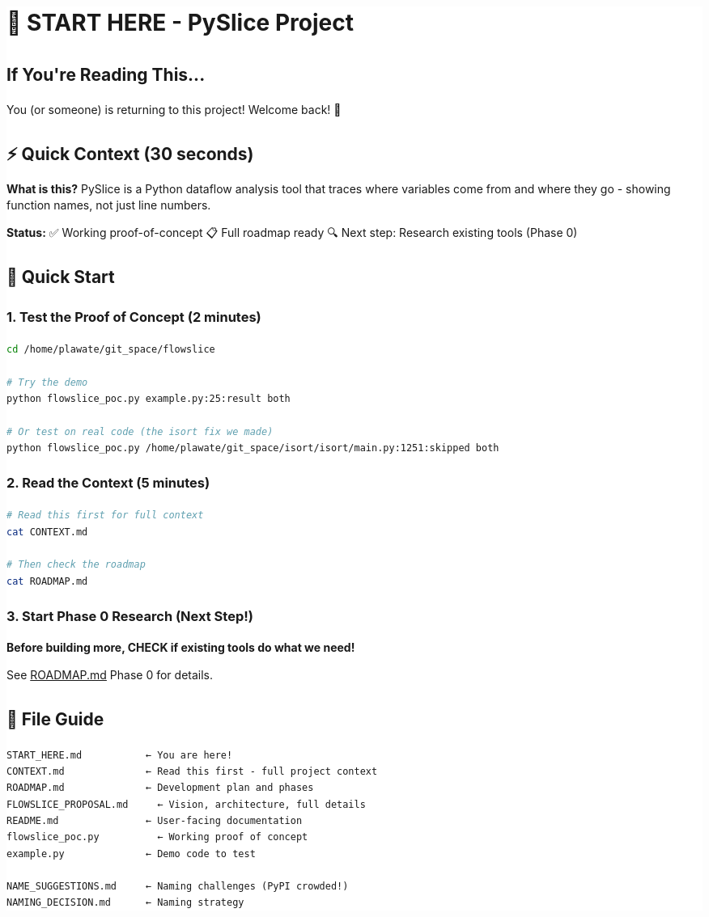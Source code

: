 # 👋 START HERE - PySlice Project

## If You're Reading This...

You (or someone) is returning to this project! Welcome back! 🎉

## ⚡ Quick Context (30 seconds)

**What is this?**
PySlice is a Python dataflow analysis tool that traces where variables come from and where they go - showing function names, not just line numbers.

**Status:**
✅ Working proof-of-concept
📋 Full roadmap ready
🔍 Next step: Research existing tools (Phase 0)

## 🚀 Quick Start

### 1. Test the Proof of Concept (2 minutes)

```bash
cd /home/plawate/git_space/flowslice

# Try the demo
python flowslice_poc.py example.py:25:result both

# Or test on real code (the isort fix we made)
python flowslice_poc.py /home/plawate/git_space/isort/isort/main.py:1251:skipped both
```

### 2. Read the Context (5 minutes)

```bash
# Read this first for full context
cat CONTEXT.md

# Then check the roadmap
cat ROADMAP.md
```

### 3. Start Phase 0 Research (Next Step!)

**Before building more, CHECK if existing tools do what we need!**

See [ROADMAP.md](ROADMAP.md) Phase 0 for details.

## 📁 File Guide

```
START_HERE.md           ← You are here!
CONTEXT.md              ← Read this first - full project context
ROADMAP.md              ← Development plan and phases
FLOWSLICE_PROPOSAL.md     ← Vision, architecture, full details
README.md               ← User-facing documentation
flowslice_poc.py          ← Working proof of concept
example.py              ← Demo code to test

NAME_SUGGESTIONS.md     ← Naming challenges (PyPI crowded!)
NAMING_DECISION.md      ← Naming strategy
```
